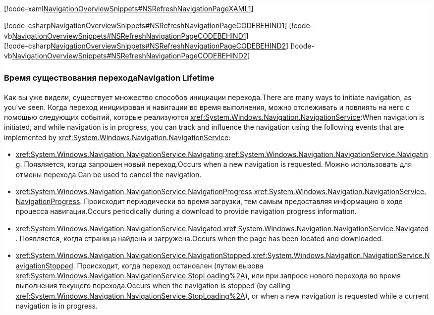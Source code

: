  [!code-xaml[NavigationOverviewSnippets#NSRefreshNavigationPageXAML1](~/samples/snippets/csharp/VS_Snippets_Wpf/NavigationOverviewSnippets/CSharp/NSRefreshNavigationPage.xaml#nsrefreshnavigationpagexaml1)]  
  
 [!code-csharp[NavigationOverviewSnippets#NSRefreshNavigationPageCODEBEHIND1](~/samples/snippets/csharp/VS_Snippets_Wpf/NavigationOverviewSnippets/CSharp/NSRefreshNavigationPage.xaml.cs#nsrefreshnavigationpagecodebehind1)]
 [!code-vb[NavigationOverviewSnippets#NSRefreshNavigationPageCODEBEHIND1](~/samples/snippets/visualbasic/VS_Snippets_Wpf/NavigationOverviewSnippets/VisualBasic/NSRefreshNavigationPage.xaml.vb#nsrefreshnavigationpagecodebehind1)]  
[!code-csharp[NavigationOverviewSnippets#NSRefreshNavigationPageCODEBEHIND2](~/samples/snippets/csharp/VS_Snippets_Wpf/NavigationOverviewSnippets/CSharp/NSRefreshNavigationPage.xaml.cs#nsrefreshnavigationpagecodebehind2)]
[!code-vb[NavigationOverviewSnippets#NSRefreshNavigationPageCODEBEHIND2](~/samples/snippets/visualbasic/VS_Snippets_Wpf/NavigationOverviewSnippets/VisualBasic/NSRefreshNavigationPage.xaml.vb#nsrefreshnavigationpagecodebehind2)]  
  
<a name="Navigation_Lifetime"></a>   
### <a name="navigation-lifetime"></a><span data-ttu-id="7048d-255">Время существования перехода</span><span class="sxs-lookup"><span data-stu-id="7048d-255">Navigation Lifetime</span></span>  
 <span data-ttu-id="7048d-256">Как вы уже видели, существует множество способов инициации перехода.</span><span class="sxs-lookup"><span data-stu-id="7048d-256">There are many ways to initiate navigation, as you've seen.</span></span> <span data-ttu-id="7048d-257">Когда переход инициирован и навигации во время выполнения, можно отслеживать и повлиять на него с помощью следующих событий, которые реализуются <xref:System.Windows.Navigation.NavigationService>:</span><span class="sxs-lookup"><span data-stu-id="7048d-257">When navigation is initiated, and while navigation is in progress, you can track and influence the navigation using the following events that are implemented by <xref:System.Windows.Navigation.NavigationService>:</span></span>  
  
- <span data-ttu-id="7048d-258"><xref:System.Windows.Navigation.NavigationService.Navigating>.</span><span class="sxs-lookup"><span data-stu-id="7048d-258"><xref:System.Windows.Navigation.NavigationService.Navigating>.</span></span> <span data-ttu-id="7048d-259">Появляется, когда запрошен новый переход.</span><span class="sxs-lookup"><span data-stu-id="7048d-259">Occurs when a new navigation is requested.</span></span> <span data-ttu-id="7048d-260">Можно использовать для отмены перехода.</span><span class="sxs-lookup"><span data-stu-id="7048d-260">Can be used to cancel the navigation.</span></span>  
  
- <span data-ttu-id="7048d-261"><xref:System.Windows.Navigation.NavigationService.NavigationProgress>.</span><span class="sxs-lookup"><span data-stu-id="7048d-261"><xref:System.Windows.Navigation.NavigationService.NavigationProgress>.</span></span> <span data-ttu-id="7048d-262">Происходит периодически во время загрузки, тем самым предоставляя информацию о ходе процесса навигации.</span><span class="sxs-lookup"><span data-stu-id="7048d-262">Occurs periodically during a download to provide navigation progress information.</span></span>  
  
- <span data-ttu-id="7048d-263"><xref:System.Windows.Navigation.NavigationService.Navigated>.</span><span class="sxs-lookup"><span data-stu-id="7048d-263"><xref:System.Windows.Navigation.NavigationService.Navigated>.</span></span> <span data-ttu-id="7048d-264">Появляется, когда страница найдена и загружена.</span><span class="sxs-lookup"><span data-stu-id="7048d-264">Occurs when the page has been located and downloaded.</span></span>  
  
- <span data-ttu-id="7048d-265"><xref:System.Windows.Navigation.NavigationService.NavigationStopped>.</span><span class="sxs-lookup"><span data-stu-id="7048d-265"><xref:System.Windows.Navigation.NavigationService.NavigationStopped>.</span></span> <span data-ttu-id="7048d-266">Происходит, когда переход остановлен (путем вызова <xref:System.Windows.Navigation.NavigationService.StopLoading%2A>), или при запросе нового перехода во время выполнения текущего перехода.</span><span class="sxs-lookup"><span data-stu-id="7048d-266">Occurs when the navigation is stopped (by calling <xref:System.Windows.Navigation.NavigationService.StopLoading%2A>), or when a new navigation is requested while a current navigation is in progress.</span></span>  
  